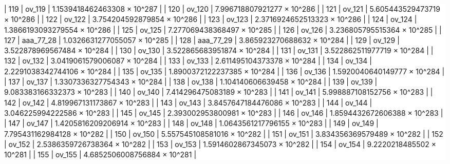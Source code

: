 | 119 | ov_119 | 1.1539418462463308 × 10^287 |
| 120 | ov_120 | 7.996718807921277 × 10^286 |
| 121 | ov_121 | 5.605443529473719 × 10^286 |
| 122 | ov_122 | 3.754204592879854 × 10^286 |
| 123 | ov_123 | 2.3716924652513323 × 10^286 |
| 124 | ov_124 | 1.3866193093279554 × 10^286 |
| 125 | ov_125 | 7.277069438368497 × 10^285 |
| 126 | ov_126 | 3.236805795515364 × 10^285 |
| 127 | aaa_77_28 | 1.0326631277055057 × 10^285 |
| 128 | aaa_77_29 | 3.865923270688632 × 10^284 |
| 129 | ov_129 | 3.522878969567484 × 10^284 |
| 130 | ov_130 | 3.522865683951874 × 10^284 |
| 131 | ov_131 | 3.522862511977719 × 10^284 |
| 132 | ov_132 | 3.0419061579006087 × 10^284 |
| 133 | ov_133 | 2.611495104373378 × 10^284 |
| 134 | ov_134 | 2.2291038342744106 × 10^284 |
| 135 | ov_135 | 1.8900372122237385 × 10^284 |
| 136 | ov_136 | 1.5920040640149777 × 10^284 |
| 137 | ov_137 | 1.3307336327754343 × 10^284 |
| 138 | ov_138 | 1.104140606639458 × 10^284 |
| 139 | ov_139 | 9.083383166332373 × 10^283 |
| 140 | ov_140 | 7.414296475083189 × 10^283 |
| 141 | ov_141 | 5.998887108152756 × 10^283 |
| 142 | ov_142 | 4.819967131173867 × 10^283 |
| 143 | ov_143 | 3.8457647184476086 × 10^283 |
| 144 | ov_144 | 3.046225994222586 × 10^283 |
| 145 | ov_145 | 2.393002953800981 × 10^283 |
| 146 | ov_146 | 1.8594432672606388 × 10^283 |
| 147 | ov_147 | 1.4205816209206914 × 10^283 |
| 148 | ov_148 | 1.0643561217796155 × 10^283 |
| 149 | ov_149 | 7.795431162984128 × 10^282 |
| 150 | ov_150 | 5.557545108581016 × 10^282 |
| 151 | ov_151 | 3.834356369579489 × 10^282 |
| 152 | ov_152 | 2.5386359726738364 × 10^282 |
| 153 | ov_153 | 1.5914602867345073 × 10^282 |
| 154 | ov_154 | 9.2220218485502 × 10^281 |
| 155 | ov_155 | 4.6852506008756884 × 10^281 |